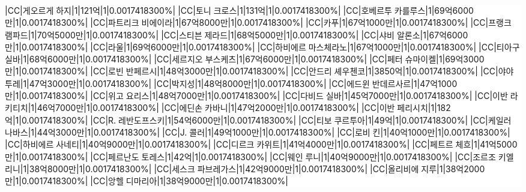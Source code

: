 |CC|게오르게 하지|1|121억|1|0.0017418300%|
|CC|토니 크로스|1|131억|1|0.0017418300%|
|CC|호베르투 카를루스|1|69억6000만|1|0.0017418300%|
|CC|파트리크 비에이라|1|67억8000만|1|0.0017418300%|
|CC|카푸|1|67억1000만|1|0.0017418300%|
|CC|프랭크 램파드|1|70억5000만|1|0.0017418300%|
|CC|스티븐 제라드|1|68억5000만|1|0.0017418300%|
|CC|샤비 알론소|1|67억6000만|1|0.0017418300%|
|CC|라울|1|69억6000만|1|0.0017418300%|
|CC|하비에르 마스체라노|1|67억1000만|1|0.0017418300%|
|CC|티아구 실바|1|68억6000만|1|0.0017418300%|
|CC|세르지오 부스케츠|1|67억6000만|1|0.0017418300%|
|CC|페터 슈마이켈|1|69억3000만|1|0.0017418300%|
|CC|로빈 반페르시|1|48억3000만|1|0.0017418300%|
|CC|안드리 셰우첸코|1|3850억|1|0.0017418300%|
|CC|야야 투레|1|47억3000만|1|0.0017418300%|
|CC|박지성|1|48억8000만|1|0.0017418300%|
|CC|에드윈 반데르사르|1|47억1000만|1|0.0017418300%|
|CC|위고 요리스|1|48억7000만|1|0.0017418300%|
|CC|다비드 실바|1|45억7000만|1|0.0017418300%|
|CC|이반 라키티치|1|46억7000만|1|0.0017418300%|
|CC|에딘손 카바니|1|47억2000만|1|0.0017418300%|
|CC|이반 페리시치|1|182억|1|0.0017418300%|
|CC|R. 레반도프스키|1|54억6000만|1|0.0017418300%|
|CC|티보 쿠르투아|1|49억|1|0.0017418300%|
|CC|케일러 나바스|1|44억3000만|1|0.0017418300%|
|CC|J. 콜러|1|49억1000만|1|0.0017418300%|
|CC|로비 킨|1|40억1000만|1|0.0017418300%|
|CC|하비에르 사네티|1|40억9000만|1|0.0017418300%|
|CC|디르크 카위트|1|41억4000만|1|0.0017418300%|
|CC|페트르 체흐|1|41억5000만|1|0.0017418300%|
|CC|페르난도 토레스|1|42억|1|0.0017418300%|
|CC|웨인 루니|1|40억9000만|1|0.0017418300%|
|CC|조르조 키엘리니|1|38억8000만|1|0.0017418300%|
|CC|세스크 파브레가스|1|42억9000만|1|0.0017418300%|
|CC|올리비에 지루|1|38억2000만|1|0.0017418300%|
|CC|앙헬 디마리아|1|38억9000만|1|0.0017418300%|